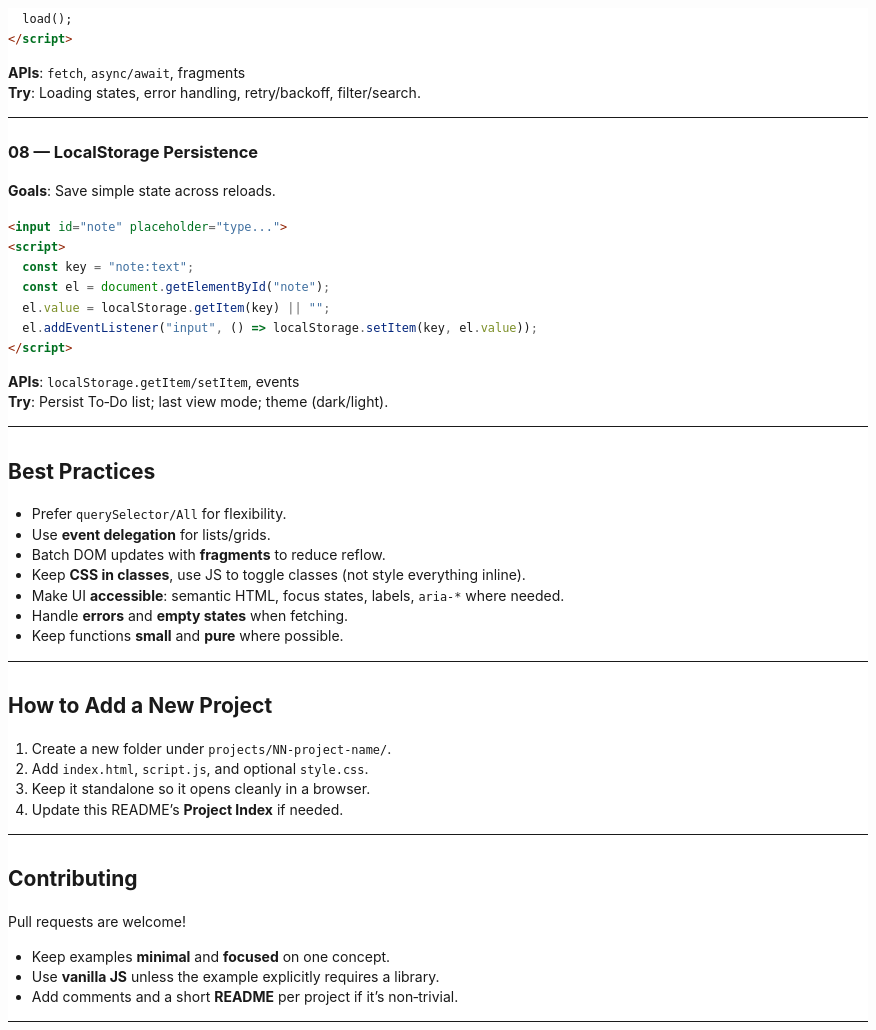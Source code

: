 ```html
  load();
</script>
```
**APIs**: `fetch`, `async/await`, fragments  
**Try**: Loading states, error handling, retry/backoff, filter/search.

---

### 08 — LocalStorage Persistence
**Goals**: Save simple state across reloads.
```html
<input id="note" placeholder="type...">
<script>
  const key = "note:text";
  const el = document.getElementById("note");
  el.value = localStorage.getItem(key) || "";
  el.addEventListener("input", () => localStorage.setItem(key, el.value));
</script>
```
**APIs**: `localStorage.getItem/setItem`, events  
**Try**: Persist To‑Do list; last view mode; theme (dark/light).

---

## Best Practices
- Prefer `querySelector/All` for flexibility.
- Use **event delegation** for lists/grids.
- Batch DOM updates with **fragments** to reduce reflow.
- Keep **CSS in classes**, use JS to toggle classes (not style everything inline).
- Make UI **accessible**: semantic HTML, focus states, labels, `aria-*` where needed.
- Handle **errors** and **empty states** when fetching.
- Keep functions **small** and **pure** where possible.

---

## How to Add a New Project
1. Create a new folder under `projects/NN-project-name/`.
2. Add `index.html`, `script.js`, and optional `style.css`.
3. Keep it standalone so it opens cleanly in a browser.
4. Update this README’s **Project Index** if needed.

---

## Contributing
Pull requests are welcome!  
- Keep examples **minimal** and **focused** on one concept.
- Use **vanilla JS** unless the example explicitly requires a library.
- Add comments and a short **README** per project if it’s non‑trivial.

---
